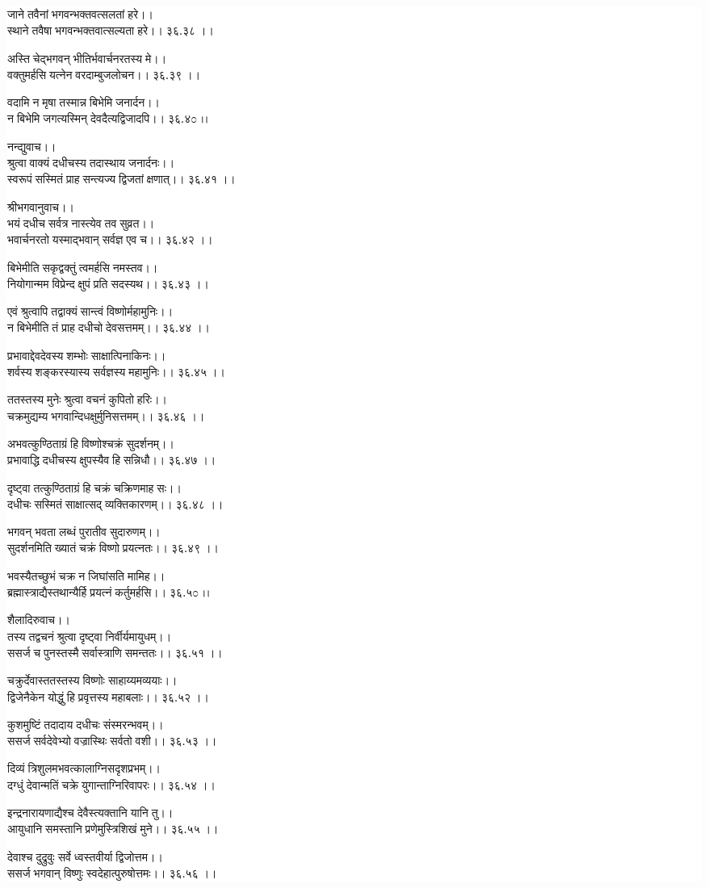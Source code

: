 जाने तवैनां भगवन्भक्तवत्सलतां हरे।।  
स्थाने तवैषा भगवन्भक्तवात्सल्यता हरे।। ३६.३८ ।।  
  
अस्ति चेद्भगवन् भीतिर्भवार्चनरतस्य मे।।  
वक्तुमर्हसि यत्नेन वरदाम्बुजलोचन।। ३६.३९ ।।  
  
वदामि न मृषा तस्मान्न बिभेमि जनार्दन।।  
न बिभेमि जगत्यस्मिन् देवदैत्यद्विजादपि।। ३६.४೦ ।।  
  
नन्द्युवाच।।  
श्रुत्वा वाक्यं दधीचस्य तदास्थाय जनार्दनः।।  
स्वरूपं सस्मितं प्राह सन्त्यज्य द्विजतां क्षणात्।। ३६.४१ ।।  
  
श्रीभगवानुवाच।।  
भयं दधीच सर्वत्र नास्त्येव तव सुव्रत।।  
भवार्चनरतो यस्माद्भवान् सर्वज्ञ एव च।। ३६.४२ ।।  
  
बिभेमीति सकृद्वक्तुं त्वमर्हसि नमस्तव।।  
नियोगान्मम विप्रेन्द क्षुपं प्रति सदस्यथ।। ३६.४३ ।।  
  
एवं श्रुत्वापि तद्वाक्यं सान्त्वं विष्णोर्महामुनिः।।  
न बिभेमीति तं प्राह दधीचो देवसत्तमम्।। ३६.४४ ।।  
  
प्रभावाद्देवदेवस्य शम्भोः साक्षात्पिनाकिनः।।  
शर्वस्य शङ्करस्यास्य सर्वज्ञस्य महामुनिः।। ३६.४५ ।।  
  
ततस्तस्य मुनेः श्रुत्वा वचनं कुपितो हरिः।।  
चक्रमुद्यम्य भगवान्दिधक्षुर्मुनिसत्तमम्।। ३६.४६ ।।  
  
अभवत्कुण्ठिताग्रं हि विष्णोश्चक्रं सुदर्शनम्।।  
प्रभावाद्धि दधीचस्य क्षुपस्यैव हि सन्निधौ।। ३६.४७ ।।  
  
दृष्ट्वा तत्कुण्ठिताग्रं हि चक्रं चक्रिणमाह सः।।  
दधीचः सस्मितं साक्षात्सद् व्यक्तिकारणम्।। ३६.४८ ।।  
  
भगवन् भवता लब्धं पुरातीव सुदारुणम्।।  
सुदर्शनमिति ख्यातं चक्रं विष्णो प्रयत्नतः।। ३६.४९ ।।  
  
भवस्यैतच्छुभं चक्र न जिघांसति मामिह।।  
ब्रह्मास्त्राद्यैस्तथान्यैर्हि प्रयत्नं कर्तुमर्हसि।। ३६.५೦ ।।  
  
शैलादिरुवाच।।  
तस्य तद्वचनं श्रुत्वा दृष्ट्वा निर्वीर्यमायुधम्।।  
ससर्ज च पुनस्तस्मै सर्वास्त्राणि समन्ततः।। ३६.५१ ।।  
  
चक्रुर्देवास्ततस्तस्य विष्णोः साहाय्यमव्ययाः।।  
द्विजेनैकेन योद्धुं हि प्रवृत्तस्य महाबलाः।। ३६.५२ ।।  
  
कुशमुष्टिं तदादाय दधीचः संस्मरन्भवम्।।  
ससर्ज सर्वदेवेभ्यो वज्रास्थिः सर्वतो वशी।। ३६.५३ ।।  
  
दिव्यं त्रिशुलमभवत्कालाग्निसदृशप्रभम्।।  
दग्धुं देवान्मतिं चक्रे युगान्ताग्निरिवापरः।। ३६.५४ ।।  
  
इन्द्रनारायणाद्यैश्च देवैस्त्यक्तानि यानि तु।।  
आयुधानि समस्तानि प्रणेमुस्त्रिशिखं मुने।। ३६.५५ ।।  
  
देवाश्च दुद्रुवुः सर्वे ध्वस्तवीर्या द्विजोत्तम।।  
ससर्ज भगवान् विष्णुः स्वदेहात्पुरुषोत्तमः।। ३६.५६ ।।  
  